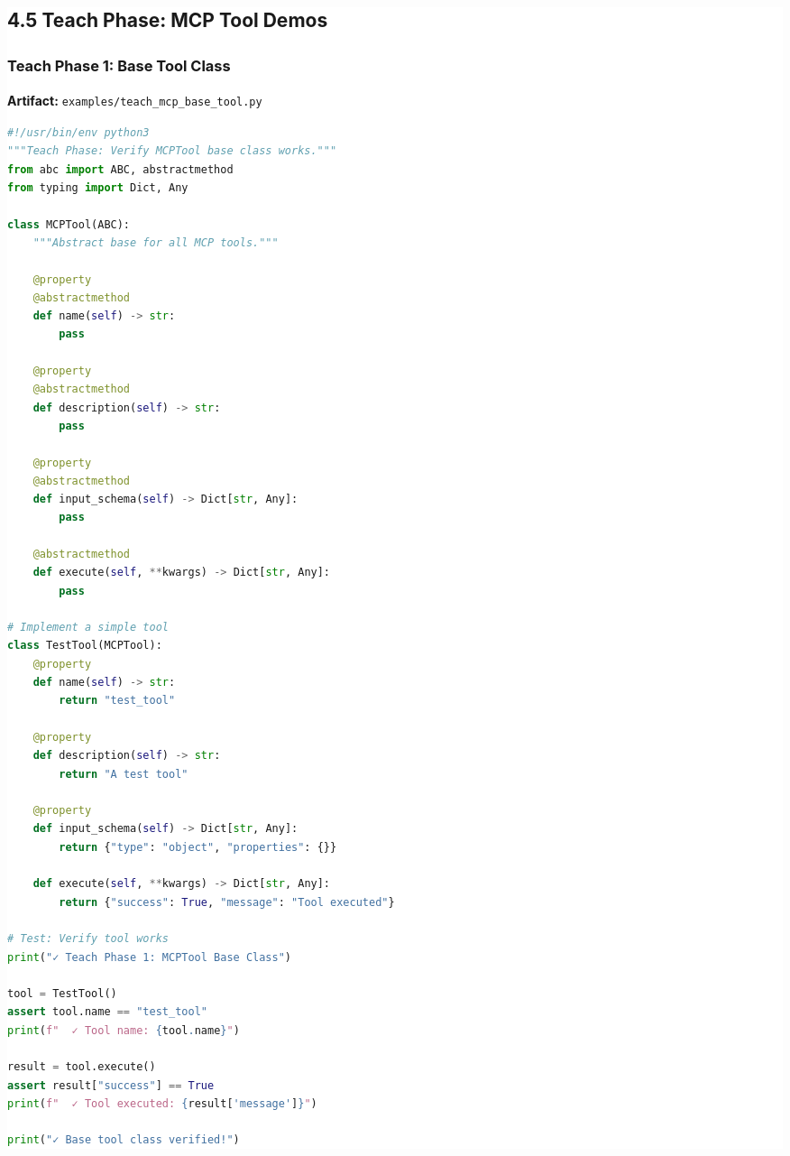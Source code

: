 
## 4.5 Teach Phase: MCP Tool Demos

### Teach Phase 1: Base Tool Class

**Artifact:** `examples/teach_mcp_base_tool.py`

```python
#!/usr/bin/env python3
"""Teach Phase: Verify MCPTool base class works."""
from abc import ABC, abstractmethod
from typing import Dict, Any

class MCPTool(ABC):
    """Abstract base for all MCP tools."""
    
    @property
    @abstractmethod
    def name(self) -> str:
        pass
    
    @property
    @abstractmethod
    def description(self) -> str:
        pass
    
    @property
    @abstractmethod
    def input_schema(self) -> Dict[str, Any]:
        pass
    
    @abstractmethod
    def execute(self, **kwargs) -> Dict[str, Any]:
        pass

# Implement a simple tool
class TestTool(MCPTool):
    @property
    def name(self) -> str:
        return "test_tool"
    
    @property
    def description(self) -> str:
        return "A test tool"
    
    @property
    def input_schema(self) -> Dict[str, Any]:
        return {"type": "object", "properties": {}}
    
    def execute(self, **kwargs) -> Dict[str, Any]:
        return {"success": True, "message": "Tool executed"}

# Test: Verify tool works
print("✓ Teach Phase 1: MCPTool Base Class")

tool = TestTool()
assert tool.name == "test_tool"
print(f"  ✓ Tool name: {tool.name}")

result = tool.execute()
assert result["success"] == True
print(f"  ✓ Tool executed: {result['message']}")

print("✓ Base tool class verified!")
```